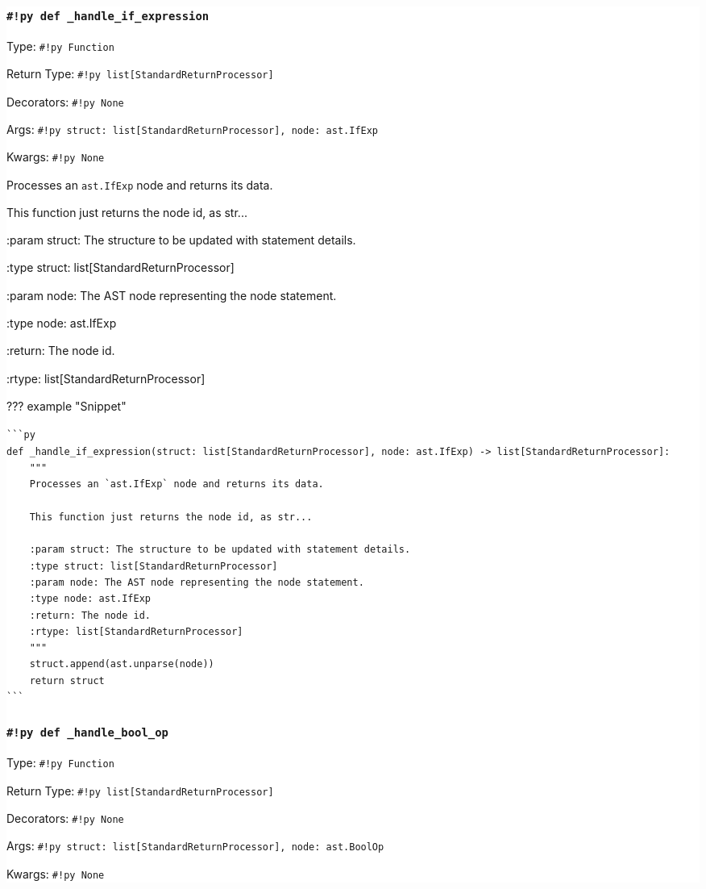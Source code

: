 ### `#!py def _handle_if_expression`

Type: `#!py Function`

Return Type: `#!py list[StandardReturnProcessor]`

Decorators: `#!py None`

Args: `#!py struct: list[StandardReturnProcessor], node: ast.IfExp`

Kwargs: `#!py None`

Processes an `ast.IfExp` node and returns its data.

This function just returns the node id, as str...

:param struct: The structure to be updated with statement details.

:type struct: list[StandardReturnProcessor]

:param node: The AST node representing the node statement.

:type node: ast.IfExp

:return: The node id.

:rtype: list[StandardReturnProcessor]

??? example "Snippet"

    ```py
    def _handle_if_expression(struct: list[StandardReturnProcessor], node: ast.IfExp) -> list[StandardReturnProcessor]:
        """
        Processes an `ast.IfExp` node and returns its data.

        This function just returns the node id, as str...

        :param struct: The structure to be updated with statement details.
        :type struct: list[StandardReturnProcessor]
        :param node: The AST node representing the node statement.
        :type node: ast.IfExp
        :return: The node id.
        :rtype: list[StandardReturnProcessor]
        """
        struct.append(ast.unparse(node))
        return struct
    ```

### `#!py def _handle_bool_op`

Type: `#!py Function`

Return Type: `#!py list[StandardReturnProcessor]`

Decorators: `#!py None`

Args: `#!py struct: list[StandardReturnProcessor], node: ast.BoolOp`

Kwargs: `#!py None`
